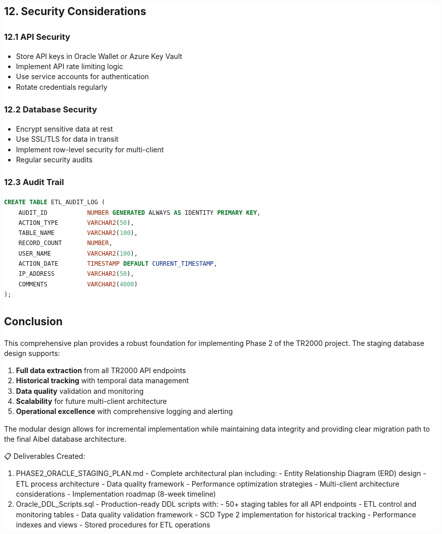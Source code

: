 ## 12. Security Considerations

### 12.1 API Security
- Store API keys in Oracle Wallet or Azure Key Vault
- Implement API rate limiting logic
- Use service accounts for authentication
- Rotate credentials regularly

### 12.2 Database Security
- Encrypt sensitive data at rest
- Use SSL/TLS for data in transit
- Implement row-level security for multi-client
- Regular security audits

### 12.3 Audit Trail
```sql
CREATE TABLE ETL_AUDIT_LOG (
    AUDIT_ID           NUMBER GENERATED ALWAYS AS IDENTITY PRIMARY KEY,
    ACTION_TYPE        VARCHAR2(50),
    TABLE_NAME         VARCHAR2(100),
    RECORD_COUNT       NUMBER,
    USER_NAME          VARCHAR2(100),
    ACTION_DATE        TIMESTAMP DEFAULT CURRENT_TIMESTAMP,
    IP_ADDRESS         VARCHAR2(50),
    COMMENTS           VARCHAR2(4000)
);
```

## Conclusion

This comprehensive plan provides a robust foundation for implementing Phase 2 of the TR2000 project. The staging database design supports:

1. **Full data extraction** from all TR2000 API endpoints
2. **Historical tracking** with temporal data management
3. **Data quality** validation and monitoring
4. **Scalability** for future multi-client architecture
5. **Operational excellence** with comprehensive logging and alerting

The modular design allows for incremental implementation while maintaining data integrity and providing clear migration path to the final Aibel database architecture.





  📋 Deliverables Created:

  1. PHASE2_ORACLE_STAGING_PLAN.md - Complete architectural plan including:
    - Entity Relationship Diagram (ERD) design
    - ETL process architecture
    - Data quality framework
    - Performance optimization strategies
    - Multi-client architecture considerations
    - Implementation roadmap (8-week timeline)
  2. Oracle_DDL_Scripts.sql - Production-ready DDL scripts with:
    - 50+ staging tables for all API endpoints
    - ETL control and monitoring tables
    - Data quality validation framework
    - SCD Type 2 implementation for historical tracking
    - Performance indexes and views
    - Stored procedures for ETL operations
